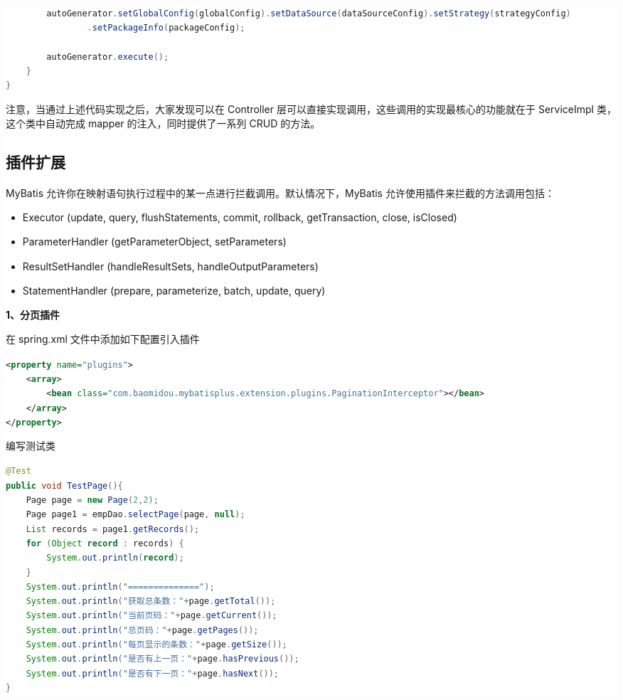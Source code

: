 ```java
        autoGenerator.setGlobalConfig(globalConfig).setDataSource(dataSourceConfig).setStrategy(strategyConfig)
                .setPackageInfo(packageConfig);
 
        autoGenerator.execute();
    }
}
```

注意，当通过上述代码实现之后，大家发现可以在 Controller 层可以直接实现调用，这些调用的实现最核心的功能就在于 ServiceImpl 类，这个类中自动完成 mapper 的注入，同时提供了一系列 CRUD 的方法。



## 插件扩展

MyBatis 允许你在映射语句执行过程中的某一点进行拦截调用。默认情况下，MyBatis 允许使用插件来拦截的方法调用包括：

- Executor (update, query, flushStatements, commit, rollback, getTransaction, close, isClosed)

- ParameterHandler (getParameterObject, setParameters)

- ResultSetHandler (handleResultSets, handleOutputParameters)

- StatementHandler (prepare, parameterize, batch, update, query)

**1、分页插件**

在 spring.xml 文件中添加如下配置引入插件

```xml
<property name="plugins">
	<array>
		<bean class="com.baomidou.mybatisplus.extension.plugins.PaginationInterceptor"></bean>
	</array>
</property>
```

编写测试类

```java
@Test
public void TestPage(){
    Page page = new Page(2,2);
    Page page1 = empDao.selectPage(page, null);
    List records = page1.getRecords();
    for (Object record : records) {
        System.out.println(record);
    }
    System.out.println("==============");
    System.out.println("获取总条数："+page.getTotal());
    System.out.println("当前页码："+page.getCurrent());
    System.out.println("总页码："+page.getPages());
    System.out.println("每页显示的条数："+page.getSize());
    System.out.println("是否有上一页："+page.hasPrevious());
    System.out.println("是否有下一页："+page.hasNext());
}
```

